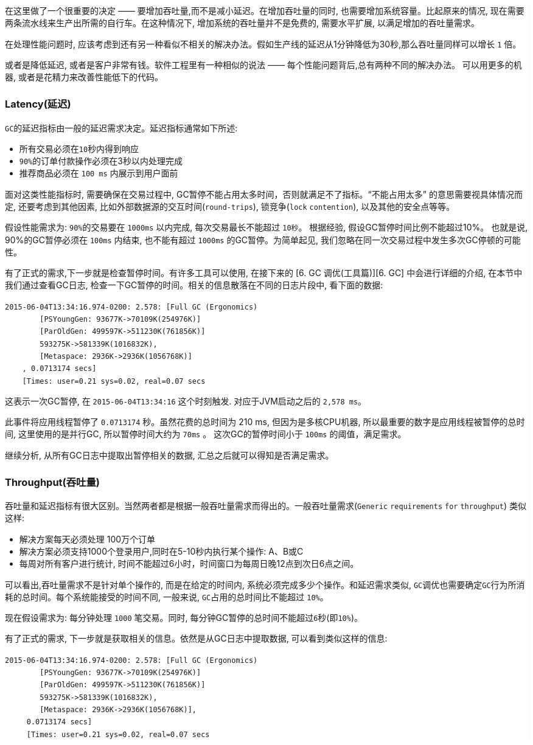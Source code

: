 在这里做了一个很重要的决定 —— 要增加吞吐量,而不是减小延迟。在增加吞吐量的同时, 也需要增加系统容量。比起原来的情况, 现在需要两条流水线来生产出所需的自行车。在这种情况下, 增加系统的吞吐量并不是免费的, 需要水平扩展, 以满足增加的吞吐量需求。

在处理性能问题时, 应该考虑到还有另一种看似不相关的解决办法。假如生产线的延迟从1分钟降低为30秒,那么吞吐量同样可以增长 `1` 倍。

或者是降低延迟, 或者是客户非常有钱。软件工程里有一种相似的说法 —— 每个性能问题背后,总有两种不同的解决办法。 可以用更多的机器, 或者是花精力来改善性能低下的代码。

### Latency(延迟) ###

`GC`的延迟指标由一般的延迟需求决定。延迟指标通常如下所述:

 *  所有交易必须在`10`秒内得到响应
 *  `90%`的订单付款操作必须在3秒以内处理完成
 *  推荐商品必须在 `100 ms` 内展示到用户面前

面对这类性能指标时, 需要确保在交易过程中, GC暂停不能占用太多时间，否则就满足不了指标。“不能占用太多” 的意思需要视具体情况而定, 还要考虑到其他因素, 比如外部数据源的交互时间(`round-trips`), 锁竞争(`lock` `contention`), 以及其他的安全点等等。

假设性能需求为: `90%`的交易要在 `1000ms` 以内完成, 每次交易最长不能超过 `10秒`。 根据经验, 假设GC暂停时间比例不能超过10%。 也就是说, 90%的GC暂停必须在 `100ms` 内结束, 也不能有超过 `1000ms` 的GC暂停。为简单起见, 我们忽略在同一次交易过程中发生多次GC停顿的可能性。

有了正式的需求,下一步就是检查暂停时间。有许多工具可以使用, 在接下来的 [6. GC 调优(工具篇)][6. GC] 中会进行详细的介绍, 在本节中我们通过查看GC日志, 检查一下GC暂停的时间。相关的信息散落在不同的日志片段中, 看下面的数据:

```shell
2015-06-04T13:34:16.974-0200: 2.578: [Full GC (Ergonomics)
        [PSYoungGen: 93677K->70109K(254976K)] 
        [ParOldGen: 499597K->511230K(761856K)] 
        593275K->581339K(1016832K),
        [Metaspace: 2936K->2936K(1056768K)]
    , 0.0713174 secs]
    [Times: user=0.21 sys=0.02, real=0.07 secs
```

这表示一次GC暂停, 在 `2015-06-04T13:34:16` 这个时刻触发. 对应于JVM启动之后的 `2,578 ms`。

此事件将应用线程暂停了 `0.0713174` 秒。虽然花费的总时间为 210 ms, 但因为是多核CPU机器, 所以最重要的数字是应用线程被暂停的总时间, 这里使用的是并行GC, 所以暂停时间大约为 `70ms` 。 这次GC的暂停时间小于 `100ms` 的阈值，满足需求。

继续分析, 从所有GC日志中提取出暂停相关的数据, 汇总之后就可以得知是否满足需求。

### Throughput(吞吐量) ###

吞吐量和延迟指标有很大区别。当然两者都是根据一般吞吐量需求而得出的。一般吞吐量需求(`Generic` `requirements` `for` `throughput`) 类似这样:

 *  解决方案每天必须处理 100万个订单
 *  解决方案必须支持1000个登录用户,同时在5-10秒内执行某个操作: A、B或C
 *  每周对所有客户进行统计, 时间不能超过6小时，时间窗口为每周日晚12点到次日6点之间。

可以看出,吞吐量需求不是针对单个操作的, 而是在给定的时间内, 系统必须完成多少个操作。和延迟需求类似, `GC`调优也需要确定`GC`行为所消耗的总时间。每个系统能接受的时间不同, 一般来说, `GC`占用的总时间比不能超过 `10%`。

现在假设需求为: 每分钟处理 `1000` 笔交易。同时, 每分钟GC暂停的总时间不能超过`6`秒(即`10%`)。

有了正式的需求, 下一步就是获取相关的信息。依然是从GC日志中提取数据, 可以看到类似这样的信息:

```shell
2015-06-04T13:34:16.974-0200: 2.578: [Full GC (Ergonomics)
        [PSYoungGen: 93677K->70109K(254976K)] 
        [ParOldGen: 499597K->511230K(761856K)] 
        593275K->581339K(1016832K), 
        [Metaspace: 2936K->2936K(1056768K)], 
     0.0713174 secs] 
     [Times: user=0.21 sys=0.02, real=0.07 secs
```
